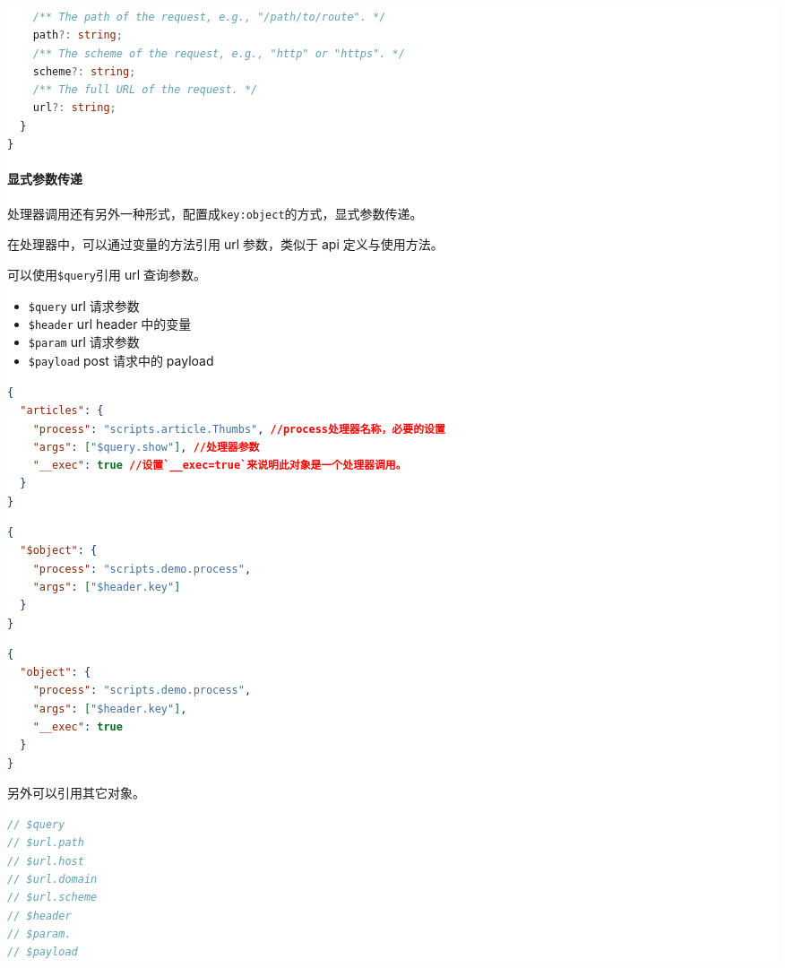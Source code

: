 ```ts
    /** The path of the request, e.g., "/path/to/route". */
    path?: string;
    /** The scheme of the request, e.g., "http" or "https". */
    scheme?: string;
    /** The full URL of the request. */
    url?: string;
  }
}
```

#### 显式参数传递

处理器调用还有另外一种形式，配置成`key:object`的方式，显式参数传递。

在处理器中，可以通过变量的方法引用 url 参数，类似于 api 定义与使用方法。

可以使用`$query`引用 url 查询参数。

- `$query` url 请求参数
- `$header` url header 中的变量
- `$param` url 请求参数
- `$payload` post 请求中的 payload

```json
{
  "articles": {
    "process": "scripts.article.Thumbs", //process处理器名称，必要的设置
    "args": ["$query.show"], //处理器参数
    "__exec": true //设置`__exec=true`来说明此对象是一个处理器调用。
  }
}
```

```json
{
  "$object": {
    "process": "scripts.demo.process",
    "args": ["$header.key"]
  }
}
```

```json
{
  "object": {
    "process": "scripts.demo.process",
    "args": ["$header.key"],
    "__exec": true
  }
}
```

另外可以引用其它对象。

```js
// $query
// $url.path
// $url.host
// $url.domain
// $url.scheme
// $header
// $param.
// $payload
```
